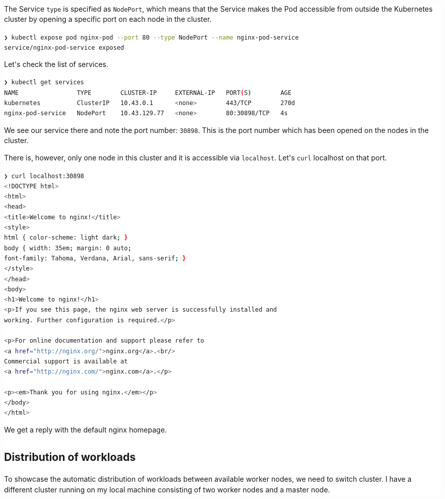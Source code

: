 The Service `type` is specified as `NodePort`, which means that the Service makes the Pod accessible from outside the Kubernetes cluster by opening a specific port on each node in the cluster.

```sh
❯ kubectl expose pod nginx-pod --port 80 --type NodePort --name nginx-pod-service
service/nginx-pod-service exposed
```

Let's check the list of services.

```sh
❯ kubectl get services
NAME                TYPE        CLUSTER-IP     EXTERNAL-IP   PORT(S)        AGE
kubernetes          ClusterIP   10.43.0.1      <none>        443/TCP        270d
nginx-pod-service   NodePort    10.43.129.77   <none>        80:30898/TCP   4s
```

We see our service there and note the port number: `30898`. This is the port number which has been opened on the nodes in the cluster.

There is, however, only one node in this cluster and it is accessible via `localhost`. Let's `curl` localhost on that port.

```sh
❯ curl localhost:30898
<!DOCTYPE html>
<html>
<head>
<title>Welcome to nginx!</title>
<style>
html { color-scheme: light dark; }
body { width: 35em; margin: 0 auto;
font-family: Tahoma, Verdana, Arial, sans-serif; }
</style>
</head>
<body>
<h1>Welcome to nginx!</h1>
<p>If you see this page, the nginx web server is successfully installed and
working. Further configuration is required.</p>

<p>For online documentation and support please refer to
<a href="http://nginx.org/">nginx.org</a>.<br/>
Commercial support is available at
<a href="http://nginx.com/">nginx.com</a>.</p>

<p><em>Thank you for using nginx.</em></p>
</body>
</html>
```

We get a reply with the default nginx homepage.

## Distribution of workloads

To showcase the automatic distribution of workloads between available worker nodes, we need to switch cluster. I have a different cluster running on my local machine consisting of two worker nodes and a master node.
